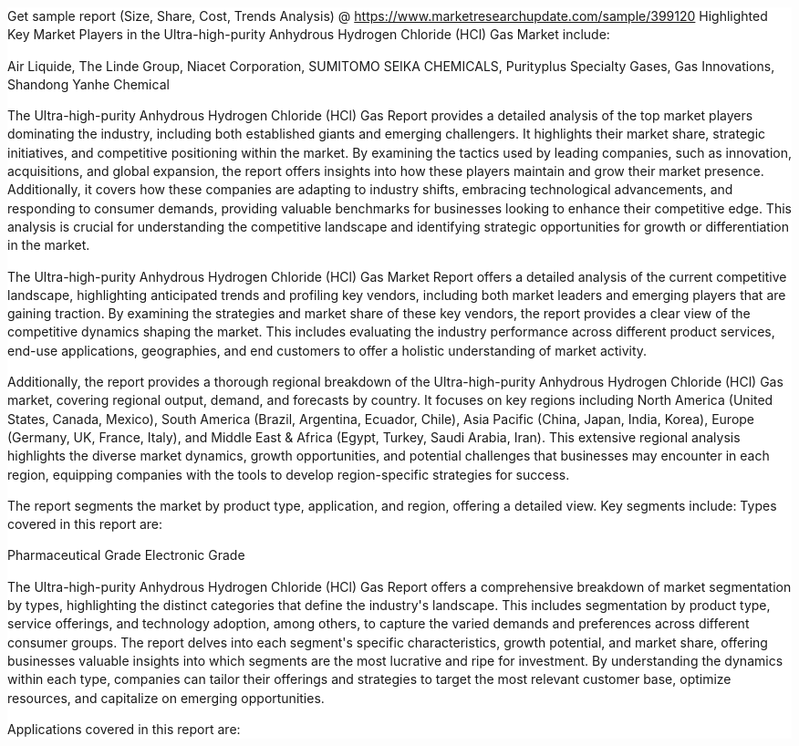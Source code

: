 Get sample report (Size, Share, Cost, Trends Analysis) @ https://www.marketresearchupdate.com/sample/399120
Highlighted Key Market Players in the Ultra-high-purity Anhydrous Hydrogen Chloride (HCl) Gas Market include:

Air Liquide, The Linde Group, Niacet Corporation, SUMITOMO SEIKA CHEMICALS, Purityplus Specialty Gases, Gas Innovations, Shandong Yanhe Chemical

The Ultra-high-purity Anhydrous Hydrogen Chloride (HCl) Gas Report provides a detailed analysis of the top market players dominating the industry, including both established giants and emerging challengers. It highlights their market share, strategic initiatives, and competitive positioning within the market. By examining the tactics used by leading companies, such as innovation, acquisitions, and global expansion, the report offers insights into how these players maintain and grow their market presence. Additionally, it covers how these companies are adapting to industry shifts, embracing technological advancements, and responding to consumer demands, providing valuable benchmarks for businesses looking to enhance their competitive edge. This analysis is crucial for understanding the competitive landscape and identifying strategic opportunities for growth or differentiation in the market.

The Ultra-high-purity Anhydrous Hydrogen Chloride (HCl) Gas Market Report offers a detailed analysis of the current competitive landscape, highlighting anticipated trends and profiling key vendors, including both market leaders and emerging players that are gaining traction. By examining the strategies and market share of these key vendors, the report provides a clear view of the competitive dynamics shaping the market. This includes evaluating the industry performance across different product services, end-use applications, geographies, and end customers to offer a holistic understanding of market activity.

Additionally, the report provides a thorough regional breakdown of the Ultra-high-purity Anhydrous Hydrogen Chloride (HCl) Gas market, covering regional output, demand, and forecasts by country. It focuses on key regions including North America (United States, Canada, Mexico), South America (Brazil, Argentina, Ecuador, Chile), Asia Pacific (China, Japan, India, Korea), Europe (Germany, UK, France, Italy), and Middle East & Africa (Egypt, Turkey, Saudi Arabia, Iran). This extensive regional analysis highlights the diverse market dynamics, growth opportunities, and potential challenges that businesses may encounter in each region, equipping companies with the tools to develop region-specific strategies for success.

The report segments the market by product type, application, and region, offering a detailed view. Key segments include:
Types covered in this report are:

Pharmaceutical Grade
Electronic Grade

The Ultra-high-purity Anhydrous Hydrogen Chloride (HCl) Gas Report offers a comprehensive breakdown of market segmentation by types, highlighting the distinct categories that define the industry's landscape. This includes segmentation by product type, service offerings, and technology adoption, among others, to capture the varied demands and preferences across different consumer groups. The report delves into each segment's specific characteristics, growth potential, and market share, offering businesses valuable insights into which segments are the most lucrative and ripe for investment. By understanding the dynamics within each type, companies can tailor their offerings and strategies to target the most relevant customer base, optimize resources, and capitalize on emerging opportunities.

Applications covered in this report are:
